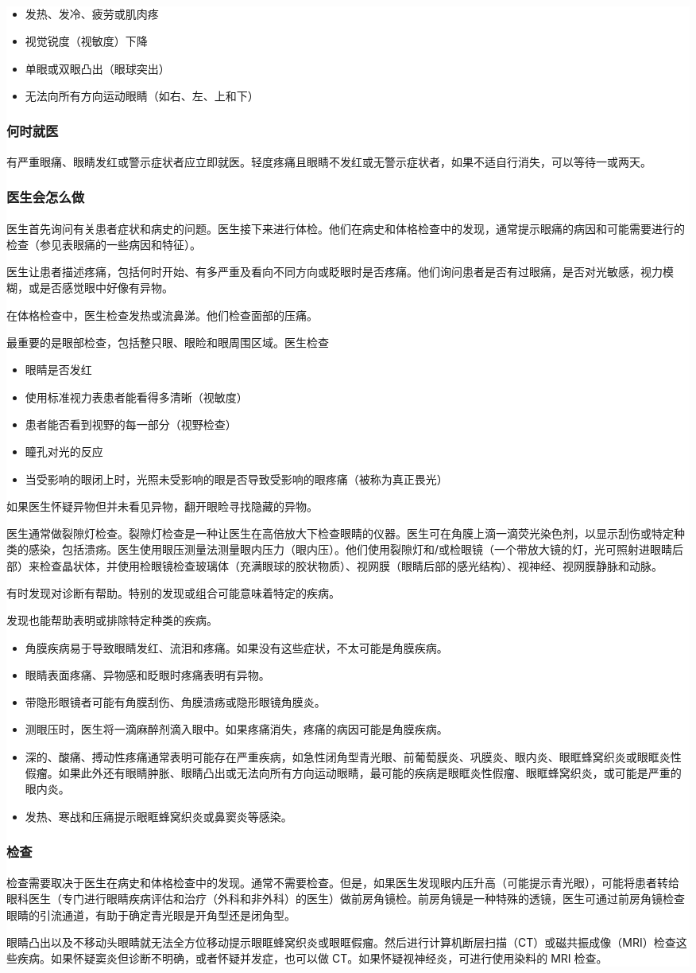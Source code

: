 - 发热、发冷、疲劳或肌肉疼

- 视觉锐度（视敏度）下降

- 单眼或双眼凸出（眼球突出）

- 无法向所有方向运动眼睛（如右、左、上和下）


### 何时就医

有严重眼痛、眼睛发红或警示症状者应立即就医。轻度疼痛且眼睛不发红或无警示症状者，如果不适自行消失，可以等待一或两天。

### 医生会怎么做

医生首先询问有关患者症状和病史的问题。医生接下来进行体检。他们在病史和体格检查中的发现，通常提示眼痛的病因和可能需要进行的检查（参见表眼痛的一些病因和特征）。

医生让患者描述疼痛，包括何时开始、有多严重及看向不同方向或眨眼时是否疼痛。他们询问患者是否有过眼痛，是否对光敏感，视力模糊，或是否感觉眼中好像有异物。

在体格检查中，医生检查发热或流鼻涕。他们检查面部的压痛。

最重要的是眼部检查，包括整只眼、眼睑和眼周围区域。医生检查

- 眼睛是否发红

- 使用标准视力表患者能看得多清晰（视敏度）

- 患者能否看到视野的每一部分（视野检查）

- 瞳孔对光的反应

- 当受影响的眼闭上时，光照未受影响的眼是否导致受影响的眼疼痛（被称为真正畏光）


如果医生怀疑异物但并未看见异物，翻开眼睑寻找隐藏的异物。

医生通常做裂隙灯检查。裂隙灯检查是一种让医生在高倍放大下检查眼睛的仪器。医生可在角膜上滴一滴荧光染色剂，以显示刮伤或特定种类的感染，包括溃疡。医生使用眼压测量法测量眼内压力（眼内压）。他们使用裂隙灯和/或检眼镜（一个带放大镜的灯，光可照射进眼睛后部）来检查晶状体，并使用检眼镜检查玻璃体（充满眼球的胶状物质）、视网膜（眼睛后部的感光结构）、视神经、视网膜静脉和动脉。

有时发现对诊断有帮助。特别的发现或组合可能意味着特定的疾病。

发现也能帮助表明或排除特定种类的疾病。

- 角膜疾病易于导致眼睛发红、流泪和疼痛。如果没有这些症状，不太可能是角膜疾病。

- 眼睛表面疼痛、异物感和眨眼时疼痛表明有异物。

- 带隐形眼镜者可能有角膜刮伤、角膜溃疡或隐形眼镜角膜炎。

- 测眼压时，医生将一滴麻醉剂滴入眼中。如果疼痛消失，疼痛的病因可能是角膜疾病。

- 深的、酸痛、搏动性疼痛通常表明可能存在严重疾病，如急性闭角型青光眼、前葡萄膜炎、巩膜炎、眼内炎、眼眶蜂窝织炎或眼眶炎性假瘤。如果此外还有眼睛肿胀、眼睛凸出或无法向所有方向运动眼睛，最可能的疾病是眼眶炎性假瘤、眼眶蜂窝织炎，或可能是严重的眼内炎。

- 发热、寒战和压痛提示眼眶蜂窝织炎或鼻窦炎等感染。


### 检查

检查需要取决于医生在病史和体格检查中的发现。通常不需要检查。但是，如果医生发现眼内压升高（可能提示青光眼），可能将患者转给眼科医生（专门进行眼睛疾病评估和治疗（外科和非外科）的医生）做前房角镜检。前房角镜是一种特殊的透镜，医生可通过前房角镜检查眼睛的引流通道，有助于确定青光眼是开角型还是闭角型。

眼睛凸出以及不移动头眼睛就无法全方位移动提示眼眶蜂窝织炎或眼眶假瘤。然后进行计算机断层扫描（CT）或磁共振成像（MRI）检查这些疾病。如果怀疑窦炎但诊断不明确，或者怀疑并发症，也可以做 CT。如果怀疑视神经炎，可进行使用染料的 MRI 检查。
